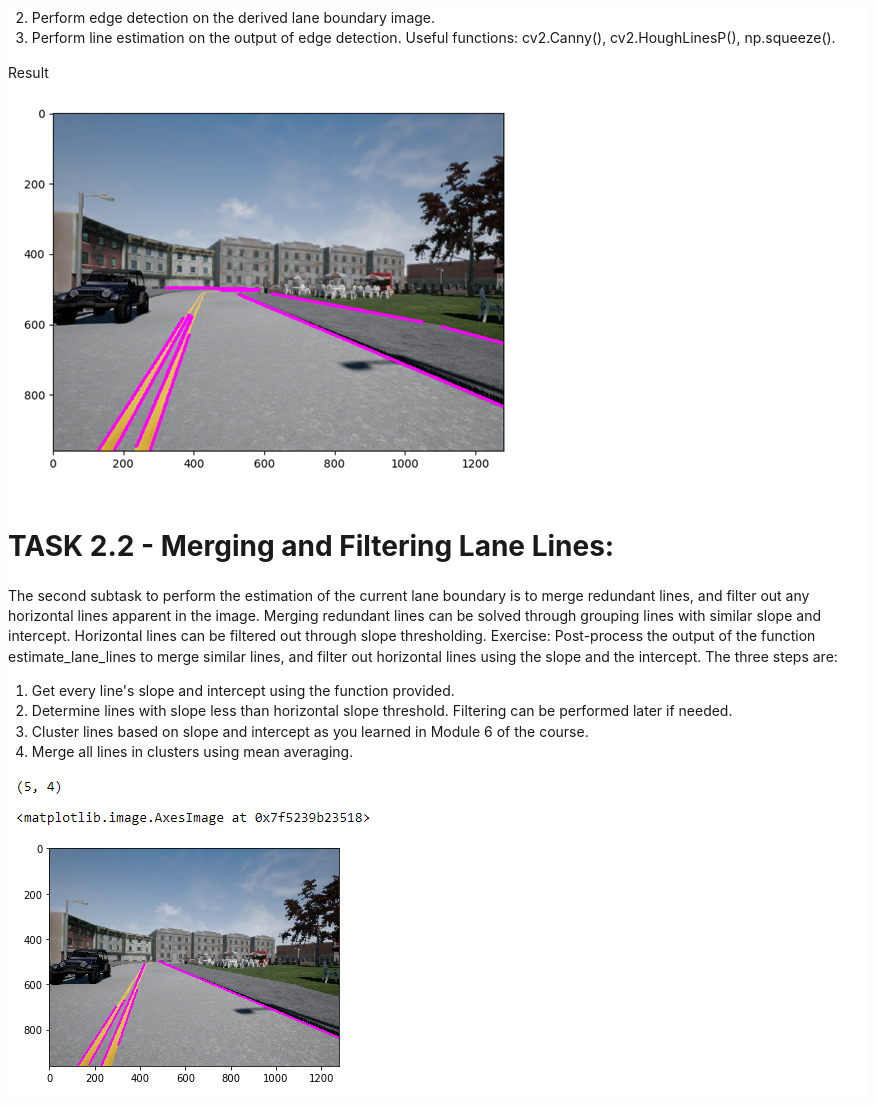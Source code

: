 

2.	Perform edge detection on the derived lane boundary image.
3.	Perform line estimation on the output of edge detection.
Useful functions: cv2.Canny(), cv2.HoughLinesP(), np.squeeze().

Result 

 ![](Images/Picture21.png)

# TASK 2.2 - Merging and Filtering Lane Lines:
The second subtask to perform the estimation of the current lane boundary is to merge redundant lines, and filter out any horizontal lines apparent in the image. Merging redundant lines can be solved through grouping lines with similar slope and intercept. Horizontal lines can be filtered out through slope thresholding.
Exercise: Post-process the output of the function estimate_lane_lines to merge similar lines, and filter out horizontal lines using the slope and the intercept. The three steps are:
1.	Get every line's slope and intercept using the function provided.
2.	Determine lines with slope less than horizontal slope threshold. Filtering can be performed later if needed.
3.	Cluster lines based on slope and intercept as you learned in Module 6 of the course.
4.	Merge all lines in clusters using mean averaging.


![](Images/Picture22.png)
